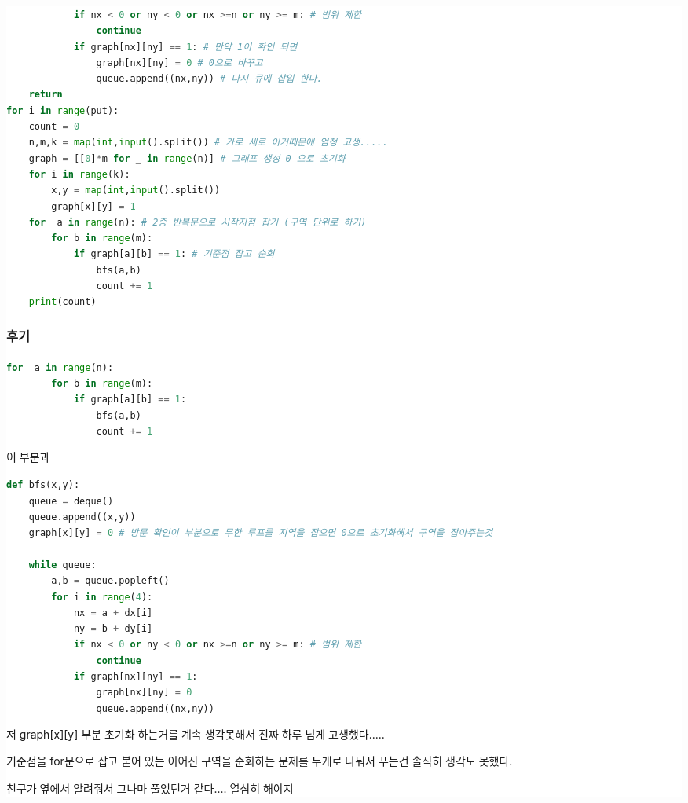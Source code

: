 ```py
            if nx < 0 or ny < 0 or nx >=n or ny >= m: # 범위 제한
                continue
            if graph[nx][ny] == 1: # 만약 1이 확인 되면 
                graph[nx][ny] = 0 # 0으로 바꾸고 
                queue.append((nx,ny)) # 다시 큐에 삽입 한다.
    return
for i in range(put):
    count = 0
    n,m,k = map(int,input().split()) # 가로 세로 이거때문에 엄청 고생.....
    graph = [[0]*m for _ in range(n)] # 그래프 생성 0 으로 초기화
    for i in range(k):
        x,y = map(int,input().split())
        graph[x][y] = 1
    for  a in range(n): # 2중 반복문으로 시작지점 잡기 (구역 단위로 하기)
        for b in range(m): 
            if graph[a][b] == 1: # 기준점 잡고 순회
                bfs(a,b)
                count += 1
    print(count)
```

### 후기

```py
for  a in range(n): 
        for b in range(m): 
            if graph[a][b] == 1: 
                bfs(a,b)
                count += 1
```
이 부분과 

```py
def bfs(x,y):
    queue = deque()
    queue.append((x,y)) 
    graph[x][y] = 0 # 방문 확인이 부분으로 무한 루프를 지역을 잡으면 0으로 초기화해서 구역을 잡아주는것
    
    while queue: 
        a,b = queue.popleft() 
        for i in range(4): 
            nx = a + dx[i]
            ny = b + dy[i]
            if nx < 0 or ny < 0 or nx >=n or ny >= m: # 범위 제한
                continue
            if graph[nx][ny] == 1: 
                graph[nx][ny] = 0
                queue.append((nx,ny))
```
저 graph[x][y] 부분 초기화 하는거를 계속 생각못해서 진짜 하루 넘게 고생했다.....

기준점을 for문으로 잡고 붙어 있는 이어진 구역을 순회하는 문제를 두개로 나눠서 푸는건 솔직히 생각도 못했다.

친구가 옆에서 알려줘서 그나마 풀었던거 같다.... 열심히 해야지
